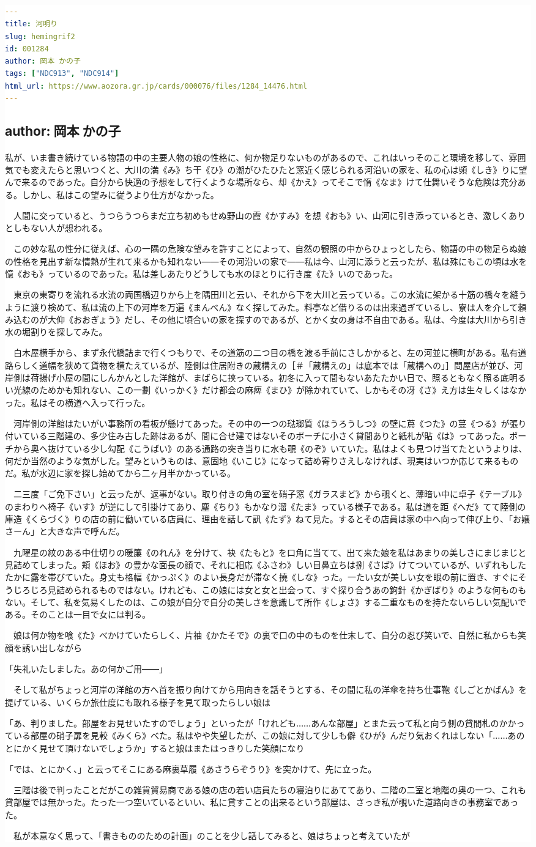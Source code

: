 ```yaml
---
title: 河明り
slug: hemingrif2
id: 001284
author: 岡本 かの子
tags: ["NDC913", "NDC914"]
html_url: https://www.aozora.gr.jp/cards/000076/files/1284_14476.html
---
```


## author: 岡本 かの子

私が、いま書き続けている物語の中の主要人物の娘の性格に、何か物足りないものがあるので、これはいっそのこと環境を移して、雰囲気でも変えたらと思いつくと、大川の満《み》ち干《ひ》の潮がひたひたと窓近く感じられる河沿いの家を、私の心は頻《しき》りに望んで来るのであった。自分から快適の予想をして行くような場所なら、却《かえ》ってそこで惰《なま》けて仕舞いそうな危険は充分ある。しかし、私はこの望みに従うより仕方がなかった。

　人間に交っていると、うつらうつらまだ立ち初めもせぬ野山の霞《かすみ》を想《おも》い、山河に引き添っているとき、激しくありとしもない人が想われる。

　この妙な私の性分に従えば、心の一隅の危険な望みを許すことによって、自然の観照の中からひょっとしたら、物語の中の物足らぬ娘の性格を見出す新な情熱が生れて来るかも知れない――その河沿いの家で――私は今、山河に添うと云ったが、私は殊にもこの頃は水を憶《おも》っているのであった。私は差しあたりどうしても水のほとりに行き度《た》いのであった。

　東京の東寄りを流れる水流の両国橋辺りから上を隅田川と云い、それから下を大川と云っている。この水流に架かる十筋の橋々を縫うように渡り検めて、私は流の上下の河岸を万遍《まんべん》なく探してみた。料亭など借りるのは出来過ぎているし、寮は人を介して頼み込むのが大仰《おおぎょう》だし、その他に頃合いの家を探すのであるが、とかく女の身は不自由である。私は、今度は大川から引き水の堀割りを探してみた。

　白木屋横手から、まず永代橋詰まで行くつもりで、その道筋の二つ目の橋を渡る手前にさしかかると、左の河並に横町がある。私有道路らしく道幅を狭めて貨物を横たえているが、陸側は住居附きの蔵構えの［＃「蔵構えの」は底本では「蔵構への」］問屋店が並び、河岸側は荷揚げ小屋の間にしんかんとした洋館が、まばらに挟っている。初冬に入って間もないあたたかい日で、照るともなく照る底明るい光線のためかも知れない、この一劃《いっかく》だけ都会の麻痺《まひ》が除かれていて、しかもその冴《さ》え方は生々しくはなかった。私はその横道へ入って行った。

　河岸側の洋館はたいがい事務所の看板が懸けてあった。その中の一つの琺瑯質《ほうろうしつ》の壁に蔦《つた》の蔓《つる》が張り付いている三階建の、多少住み古した跡はあるが、間に合せ建ではないそのポーチに小さく貸間ありと紙札が貼《は》ってあった。ポーチから奥へ抜けている少し勾配《こうばい》のある通路の突き当りに水も覗《のぞ》いていた。私はよくも見つけ当てたというよりは、何だか当然のような気がした。望みというものは、意固地《いこじ》になって詰め寄りさえしなければ、現実はいつか応じて来るものだ。私が水辺に家を探し始めてから二ヶ月半かかっている。

　二三度「ご免下さい」と云ったが、返事がない。取り付きの角の室を硝子窓《ガラスまど》から覗くと、薄暗い中に卓子《テーブル》のまわりへ椅子《いす》が逆にして引掛けてあり、塵《ちり》もかなり溜《たま》っている様子である。私は道を距《へだ》てて陸側の庫造《くらづく》りの店の前に働いている店員に、理由を話して訊《たず》ねて見た。するとその店員は家の中へ向って伸び上り、「お嬢さーん」と大きな声で呼んだ。

　九曜星の紋のある中仕切りの暖簾《のれん》を分けて、袂《たもと》を口角に当てて、出て来た娘を私はあまりの美しさにまじまじと見詰めてしまった。頬《ほお》の豊かな面長の顔で、それに相応《ふさわ》しい目鼻立ちは捌《さば》けてついているが、いずれもしたたかに露を帯びていた。身丈も格幅《かっぷく》のよい長身だが滞なく撓《しな》った。一たい女が美しい女を眼の前に置き、すぐにそうじろじろ見詰められるものではない。けれども、この娘には女と女と出会って、すぐ探り合うあの鉤針《かぎばり》のような何ものもない。そして、私を気易くしたのは、この娘が自分で自分の美しさを意識して所作《しょさ》する二重なものを持たないらしい気配いである。そのことは一目で女には判る。

　娘は何か物を喰《た》べかけていたらしく、片袖《かたそで》の裏で口の中のものを仕末して、自分の忍び笑いで、自然に私からも笑顔を誘い出しながら

「失礼いたしました。あの何かご用――」

　そして私がちょっと河岸の洋館の方へ首を振り向けてから用向きを話そうとする、その間に私の洋傘を持ち仕事鞄《しごとかばん》を提げている、いくらか旅仕度にも取れる様子を見て取ったらしい娘は

「あ、判りました。部屋をお見せいたすのでしょう」といったが「けれども……あんな部屋」とまた云って私と向う側の貸間札のかかっている部屋の硝子扉を見較《みくら》べた。私はやや失望したが、この娘に対して少しも僻《ひが》んだり気おくれはしない「……あのとにかく見せて頂けないでしょうか」すると娘はまたはっきりした笑顔になり

「では、とにかく、」と云ってそこにある麻裏草履《あさうらぞうり》を突かけて、先に立った。

　三階は後で判ったことだがこの雑貨貿易商である娘の店の若い店員たちの寝泊りにあててあり、二階の二室と地階の奥の一つ、これも貸部屋では無かった。たった一つ空いているといい、私に貸すことの出来るという部屋は、さっき私が覗いた道路向きの事務室であった。

　私が本意なく思って、「書きもののための計画」のことを少し話してみると、娘はちょっと考えていたが

